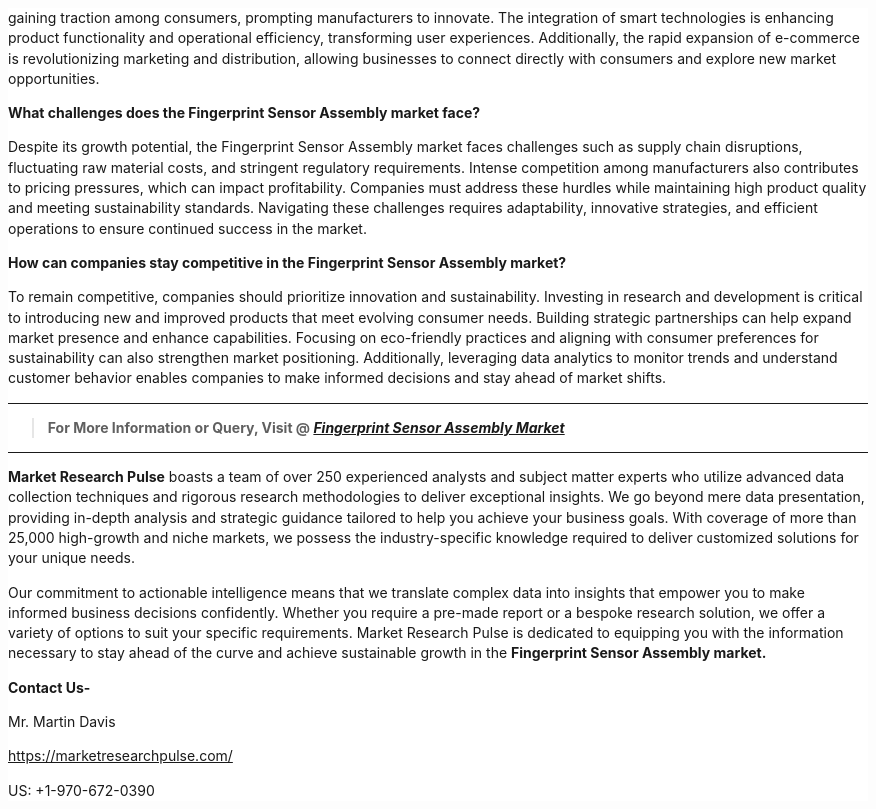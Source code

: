 gaining traction among consumers, prompting manufacturers to innovate. The integration of smart technologies is enhancing product functionality and operational efficiency, transforming user experiences. Additionally, the rapid expansion of e-commerce is revolutionizing marketing and distribution, allowing businesses to connect directly with consumers and explore new market opportunities.</p><p><strong>What challenges does the Fingerprint Sensor Assembly market face?</strong></p><p>Despite its growth potential, the Fingerprint Sensor Assembly market faces challenges such as supply chain disruptions, fluctuating raw material costs, and stringent regulatory requirements. Intense competition among manufacturers also contributes to pricing pressures, which can impact profitability. Companies must address these hurdles while maintaining high product quality and meeting sustainability standards. Navigating these challenges requires adaptability, innovative strategies, and efficient operations to ensure continued success in the market.</p><p><strong>How can companies stay competitive in the Fingerprint Sensor Assembly market?</strong></p><p>To remain competitive, companies should prioritize innovation and sustainability. Investing in research and development is critical to introducing new and improved products that meet evolving consumer needs. Building strategic partnerships can help expand market presence and enhance capabilities. Focusing on eco-friendly practices and aligning with consumer preferences for sustainability can also strengthen market positioning. Additionally, leveraging data analytics to monitor trends and understand customer behavior enables companies to make informed decisions and stay ahead of market shifts.</p><hr /><blockquote><p><strong>For More Information or Query, Visit @&nbsp;<em><a href="https://marketresearchpulse.com/report/132795/fingerprint-sensor-assembly-market?utm_source=Linkedin&utm_medium=022">Fingerprint Sensor Assembly Market</a></em></strong></p></blockquote><hr /><p><strong>Market Research Pulse</strong> boasts a team of over 250 experienced analysts and subject matter experts who utilize advanced data collection techniques and rigorous research methodologies to deliver exceptional insights. We go beyond mere data presentation, providing in-depth analysis and strategic guidance tailored to help you achieve your business goals. With coverage of more than 25,000 high-growth and niche markets, we possess the industry-specific knowledge required to deliver customized solutions for your unique needs.</p><p>Our commitment to actionable intelligence means that we translate complex data into insights that empower you to make informed business decisions confidently. Whether you require a pre-made report or a bespoke research solution, we offer a variety of options to suit your specific requirements. Market Research Pulse is dedicated to equipping you with the information necessary to stay ahead of the curve and achieve sustainable growth in the <strong>Fingerprint Sensor Assembly market.</strong></p><p><strong>Contact Us-</strong></p><p>Mr. Martin Davis</p><p>https://marketresearchpulse.com/</p><p>US: +1-970-672-0390</p>
